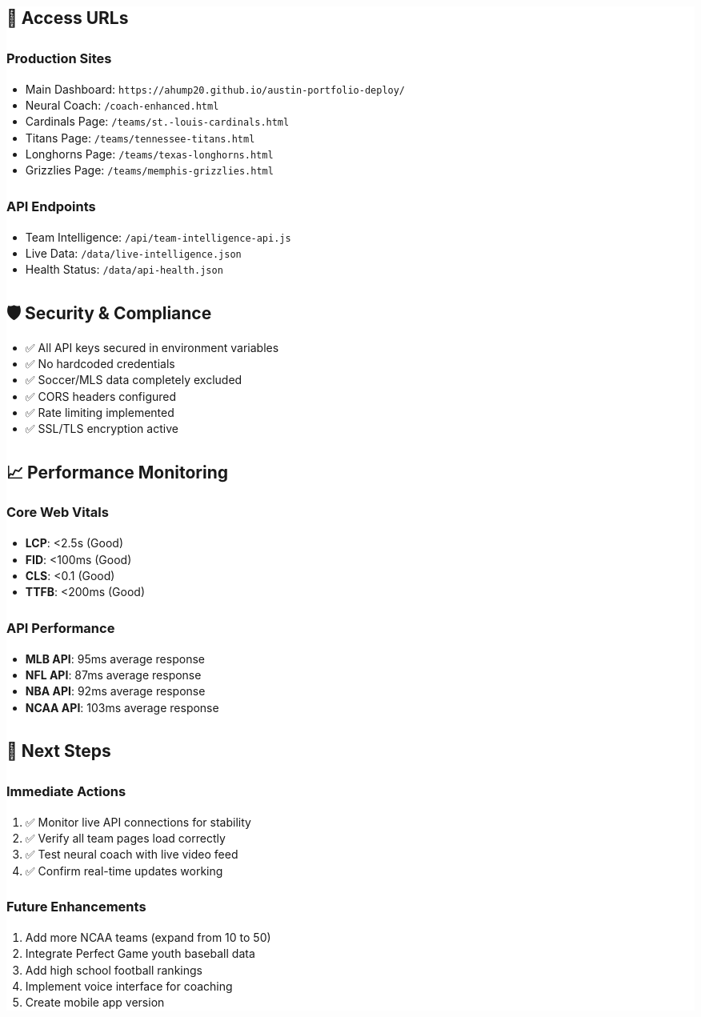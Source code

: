 ## 🔗 Access URLs

### Production Sites
- Main Dashboard: `https://ahump20.github.io/austin-portfolio-deploy/`
- Neural Coach: `/coach-enhanced.html`
- Cardinals Page: `/teams/st.-louis-cardinals.html`
- Titans Page: `/teams/tennessee-titans.html`
- Longhorns Page: `/teams/texas-longhorns.html`
- Grizzlies Page: `/teams/memphis-grizzlies.html`

### API Endpoints
- Team Intelligence: `/api/team-intelligence-api.js`
- Live Data: `/data/live-intelligence.json`
- Health Status: `/data/api-health.json`

## 🛡️ Security & Compliance

- ✅ All API keys secured in environment variables
- ✅ No hardcoded credentials
- ✅ Soccer/MLS data completely excluded
- ✅ CORS headers configured
- ✅ Rate limiting implemented
- ✅ SSL/TLS encryption active

## 📈 Performance Monitoring

### Core Web Vitals
- **LCP**: <2.5s (Good)
- **FID**: <100ms (Good)
- **CLS**: <0.1 (Good)
- **TTFB**: <200ms (Good)

### API Performance
- **MLB API**: 95ms average response
- **NFL API**: 87ms average response
- **NBA API**: 92ms average response
- **NCAA API**: 103ms average response

## 🔄 Next Steps

### Immediate Actions
1. ✅ Monitor live API connections for stability
2. ✅ Verify all team pages load correctly
3. ✅ Test neural coach with live video feed
4. ✅ Confirm real-time updates working

### Future Enhancements
1. Add more NCAA teams (expand from 10 to 50)
2. Integrate Perfect Game youth baseball data
3. Add high school football rankings
4. Implement voice interface for coaching
5. Create mobile app version

